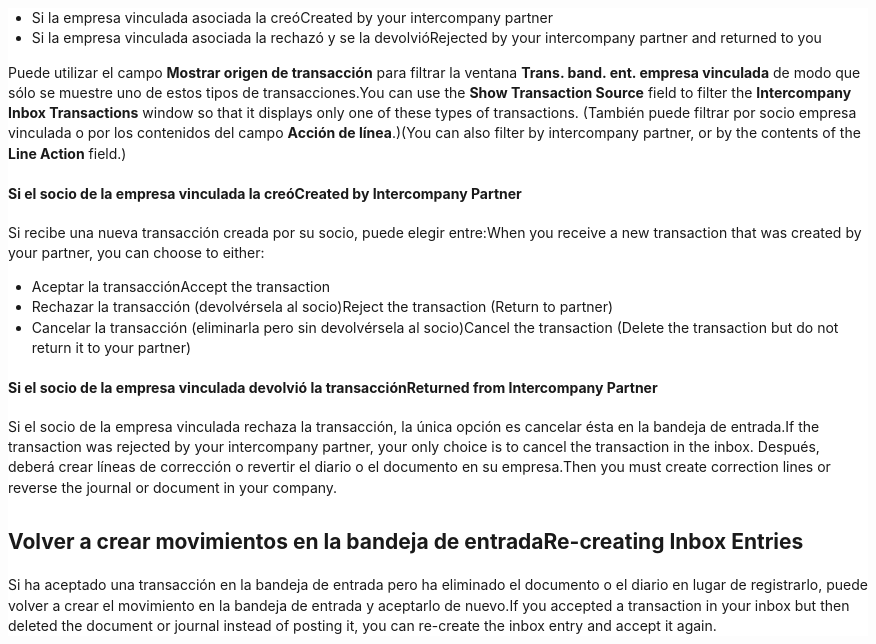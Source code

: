 - <span data-ttu-id="4fbca-110">Si la empresa vinculada asociada la creó</span><span class="sxs-lookup"><span data-stu-id="4fbca-110">Created by your intercompany partner</span></span>  
- <span data-ttu-id="4fbca-111">Si la empresa vinculada asociada la rechazó y se la devolvió</span><span class="sxs-lookup"><span data-stu-id="4fbca-111">Rejected by your intercompany partner and returned to you</span></span>  

<span data-ttu-id="4fbca-112">Puede utilizar el campo **Mostrar origen de transacción** para filtrar la ventana **Trans. band. ent. empresa vinculada** de modo que sólo se muestre uno de estos tipos de transacciones.</span><span class="sxs-lookup"><span data-stu-id="4fbca-112">You can use the **Show Transaction Source** field to filter the **Intercompany Inbox Transactions** window so that it displays only one of these types of transactions.</span></span> <span data-ttu-id="4fbca-113">(También puede filtrar por socio empresa vinculada o por los contenidos del campo **Acción de línea**.)</span><span class="sxs-lookup"><span data-stu-id="4fbca-113">(You can also filter by intercompany partner, or by the contents of the **Line Action** field.)</span></span>  

#### <a name="created-by-intercompany-partner"></a><span data-ttu-id="4fbca-114">Si el socio de la empresa vinculada la creó</span><span class="sxs-lookup"><span data-stu-id="4fbca-114">Created by Intercompany Partner</span></span>  
 <span data-ttu-id="4fbca-115">Si recibe una nueva transacción creada por su socio, puede elegir entre:</span><span class="sxs-lookup"><span data-stu-id="4fbca-115">When you receive a new transaction that was created by your partner, you can choose to either:</span></span>

- <span data-ttu-id="4fbca-116">Aceptar la transacción</span><span class="sxs-lookup"><span data-stu-id="4fbca-116">Accept the transaction</span></span>  
- <span data-ttu-id="4fbca-117">Rechazar la transacción (devolvérsela al socio)</span><span class="sxs-lookup"><span data-stu-id="4fbca-117">Reject the transaction (Return to partner)</span></span>  
- <span data-ttu-id="4fbca-118">Cancelar la transacción (eliminarla pero sin devolvérsela al socio)</span><span class="sxs-lookup"><span data-stu-id="4fbca-118">Cancel the transaction (Delete the transaction but do not return it to your partner)</span></span>  

#### <a name="returned-from-intercompany-partner"></a><span data-ttu-id="4fbca-119">Si el socio de la empresa vinculada devolvió la transacción</span><span class="sxs-lookup"><span data-stu-id="4fbca-119">Returned from Intercompany Partner</span></span>  
 <span data-ttu-id="4fbca-120">Si el socio de la empresa vinculada rechaza la transacción, la única opción es cancelar ésta en la bandeja de entrada.</span><span class="sxs-lookup"><span data-stu-id="4fbca-120">If the transaction was rejected by your intercompany partner, your only choice is to cancel the transaction in the inbox.</span></span> <span data-ttu-id="4fbca-121">Después, deberá crear líneas de corrección o revertir el diario o el documento en su empresa.</span><span class="sxs-lookup"><span data-stu-id="4fbca-121">Then you must create correction lines or reverse the journal or document in your company.</span></span>  

## <a name="re-creating-inbox-entries"></a><span data-ttu-id="4fbca-122">Volver a crear movimientos en la bandeja de entrada</span><span class="sxs-lookup"><span data-stu-id="4fbca-122">Re-creating Inbox Entries</span></span>  
 <span data-ttu-id="4fbca-123">Si ha aceptado una transacción en la bandeja de entrada pero ha eliminado el documento o el diario en lugar de registrarlo, puede volver a crear el movimiento en la bandeja de entrada y aceptarlo de nuevo.</span><span class="sxs-lookup"><span data-stu-id="4fbca-123">If you accepted a transaction in your inbox but then deleted the document or journal instead of posting it, you can re-create the inbox entry and accept it again.</span></span>  
